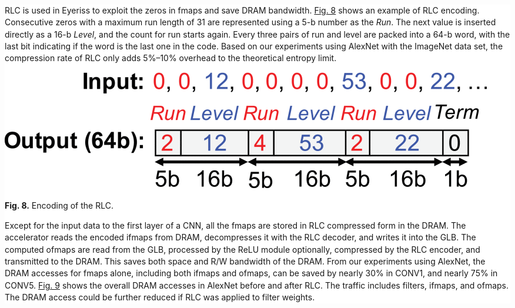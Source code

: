 RLC is used in Eyeriss to exploit the zeros in fmaps and save DRAM bandwidth. [Fig. 8](img/ieee_7738524_fig8.gif) shows an example of RLC encoding. Consecutive zeros with a maximum run length of 31 are represented using a 5-b number as the  *Run*. The next value is inserted directly as a 16-b  *Level*, and the count for run starts again. Every three pairs of run and level are packed into a 64-b word, with the last bit indicating if the word is the last one in the code. Based on our experiments using AlexNet with the ImageNet data set, the compression rate of RLC only adds 5%–10% overhead to the theoretical entropy limit.



![Fig. 8. - Encoding of the RLC.](img/ieee_7738524_fig8.gif)

**Fig. 8.** Encoding of the RLC.



Except for the input data to the first layer of a CNN, all the fmaps are stored in RLC compressed form in the DRAM. The accelerator reads the encoded ifmaps from DRAM, decompresses it with the RLC decoder, and writes it into the GLB. The computed ofmaps are read from the GLB, processed by the ReLU module optionally, compressed by the RLC encoder, and transmitted to the DRAM. This saves both space and R/W bandwidth of the DRAM. From our experiments using AlexNet, the DRAM accesses for fmaps alone, including both ifmaps and ofmaps, can be saved by nearly 30% in CONV1, and nearly 75% in CONV5. [Fig. 9](img/ieee_7738524_fig9.gif) shows the overall DRAM accesses in AlexNet before and after RLC. The traffic includes filters, ifmaps, and ofmaps. The DRAM access could be further reduced if RLC was applied to filter weights.


